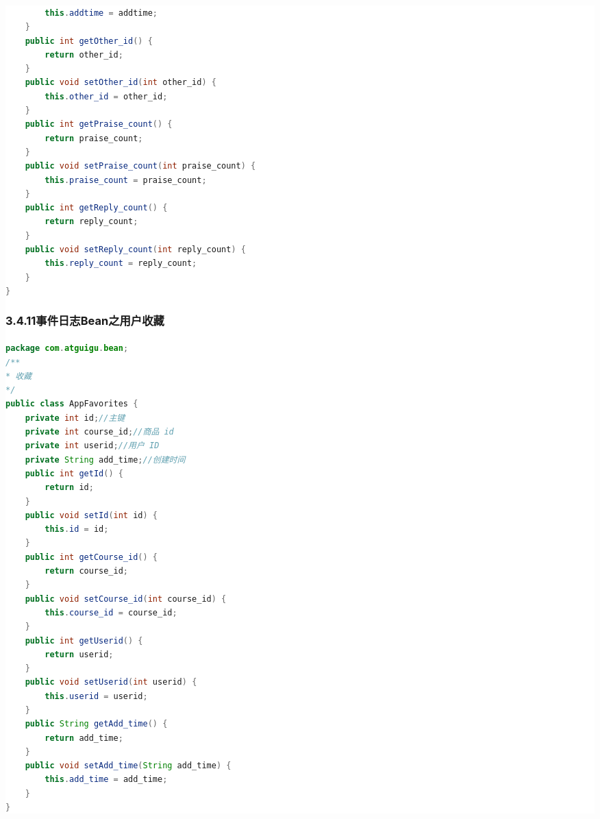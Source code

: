 ```java
		this.addtime = addtime;
	}
	public int getOther_id() {
		return other_id;
	}
	public void setOther_id(int other_id) {
		this.other_id = other_id;
	}
	public int getPraise_count() {
		return praise_count;
	}
	public void setPraise_count(int praise_count) {
		this.praise_count = praise_count;
	}
	public int getReply_count() {
		return reply_count;
	}
	public void setReply_count(int reply_count) {
		this.reply_count = reply_count;
	}
}
```

### 3.4.11事件日志Bean之用户收藏

```java
package com.atguigu.bean;
/**
* 收藏
*/
public class AppFavorites {
	private int id;//主键
	private int course_id;//商品 id
	private int userid;//用户 ID
	private String add_time;//创建时间
	public int getId() {
		return id;
	}
	public void setId(int id) {
		this.id = id;
	}
	public int getCourse_id() {
		return course_id;
	}
	public void setCourse_id(int course_id) {
		this.course_id = course_id;
	}
	public int getUserid() {
		return userid;
	}
	public void setUserid(int userid) {
		this.userid = userid;
	}
	public String getAdd_time() {
		return add_time;
	}
	public void setAdd_time(String add_time) {
		this.add_time = add_time;
	}
}
```
